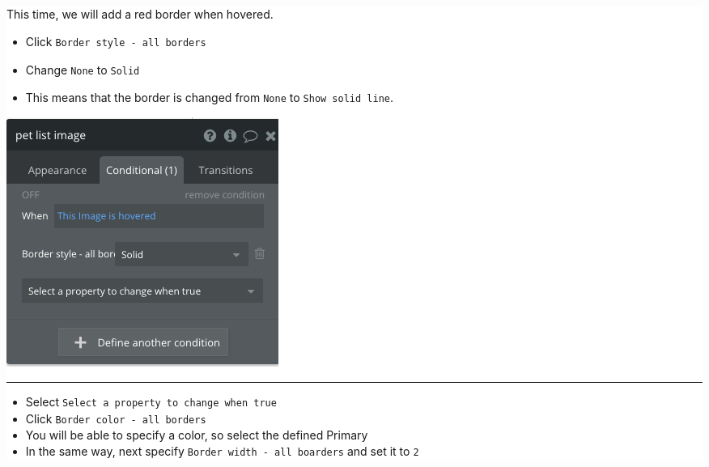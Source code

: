 
This time, we will add a red border when hovered.

- Click `Border style - all borders`

- Change `None` to `Solid`

- This means that the border is changed from `None` to `Show solid line`.

![bg right w:400](images/2021-11-20-03-16-54.png)

---

- ​​Select `Select a property to change when true`
- Click `Border color - all borders`
- You will be able to specify a color, so select the defined Primary
- In the same way, next specify `Border width - all boarders` and set it to `2`
